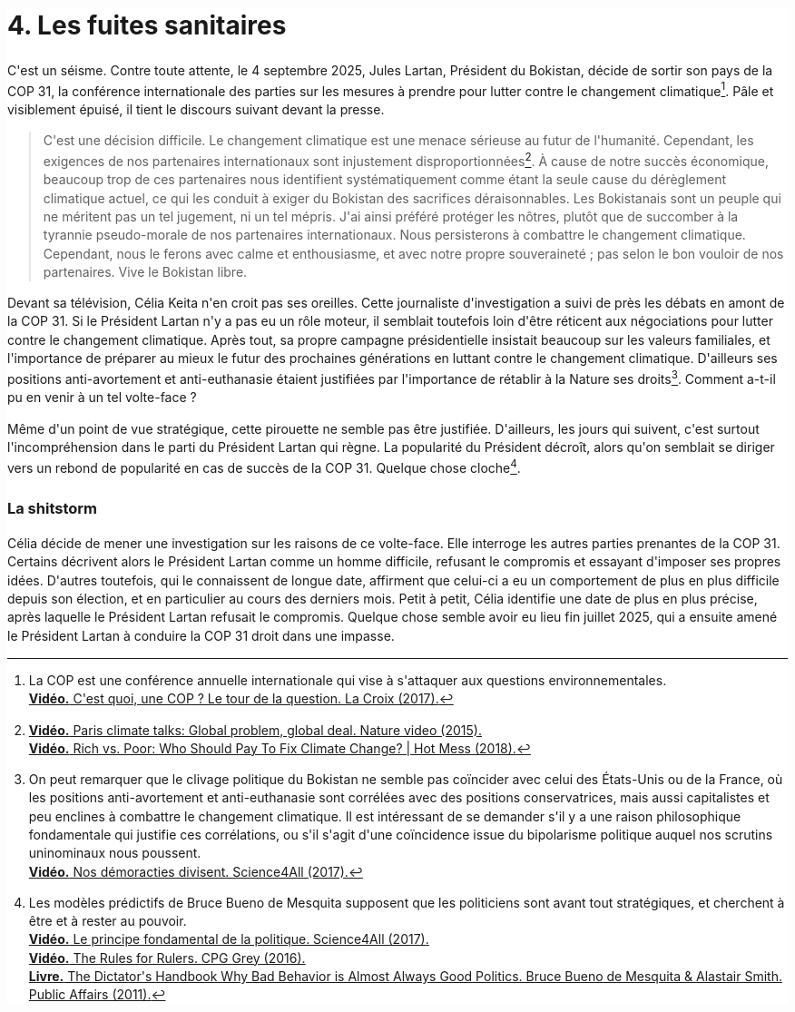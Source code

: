 # 4. Les fuites sanitaires

C'est un séisme. Contre toute attente, le 4 septembre 2025, Jules Lartan, Président du Bokistan, décide de sortir son pays de la COP 31, la conférence internationale des parties sur les mesures à prendre pour lutter contre le changement climatique[^cop]. Pâle et visiblement épuisé, il tient le discours suivant devant la presse.

[^cop]: La COP est une conférence annuelle internationale qui vise à s'attaquer aux questions environnementales.  
[**Vidéo.**  C'est quoi, une COP ? Le tour de la question. La Croix (2017).](https://www.youtube.com/watch?v=eiLufebdm-M)

> C'est une décision difficile. Le changement climatique est une menace sérieuse au futur de l'humanité. Cependant, les exigences de nos partenaires internationaux sont injustement disproportionnées[^accord-environnemental]. À cause de notre succès économique, beaucoup trop de ces partenaires nous identifient systématiquement comme étant la seule cause du dérèglement climatique actuel, ce qui les conduit à exiger du Bokistan des sacrifices déraisonnables. Les Bokistanais sont un peuple qui ne méritent pas un tel jugement, ni un tel mépris. J'ai ainsi préféré protéger les nôtres, plutôt que de succomber à la tyrannie pseudo-morale de nos partenaires internationaux. Nous persisterons à combattre le changement climatique. Cependant, nous le ferons avec calme et enthousiasme, et avec notre propre souveraineté ; pas selon le bon vouloir de nos partenaires. Vive le Bokistan libre.

[^accord-environnemental]: [**Vidéo.**  Paris climate talks: Global problem, global deal. Nature video (2015).](https://www.youtube.com/watch?v=J5ywnmRkDok)  
[**Vidéo.**  Rich vs. Poor: Who Should Pay To Fix Climate Change? | Hot Mess (2018).](https://www.youtube.com/watch?v=IssNa3f47mA)

Devant sa télévision, Célia Keita n'en croit pas ses oreilles. Cette journaliste d'investigation a suivi de près les débats en amont de la COP 31. Si le Président Lartan n'y a pas eu un rôle moteur, il semblait toutefois loin d'être réticent aux négociations pour lutter contre le changement climatique. Après tout, sa propre campagne présidentielle insistait beaucoup sur les valeurs familiales, et l'importance de préparer au mieux le futur des prochaines générations en luttant contre le changement climatique. D'ailleurs ses positions anti-avortement et anti-euthanasie étaient justifiées par l'importance de rétablir à la Nature ses droits[^clivage-gauche-droite]. Comment a-t-il pu en venir à un tel volte-face ?

[^clivage-gauche-droite]: On peut remarquer que le clivage politique du Bokistan ne semble pas coïncider avec celui des États-Unis ou de la France, où les positions anti-avortement et anti-euthanasie sont corrélées avec des positions conservatrices, mais aussi capitalistes et peu enclines à combattre le changement climatique. Il est intéressant de se demander s'il y a une raison philosophique fondamentale qui justifie ces corrélations, ou s'il s'agit d'une coïncidence issue du bipolarisme politique auquel nos scrutins uninominaux nous poussent.  
[**Vidéo.**  Nos démoracties divisent. Science4All (2017).](https://www.youtube.com/watch?v=UIQki2ETZhY&list=PLtzmb84AoqRSmv5o-eFNb3i9z64IuOjdX&index=2)

Même d'un point de vue stratégique, cette pirouette ne semble pas être justifiée. D'ailleurs, les jours qui suivent, c'est surtout l'incompréhension dans le parti du Président Lartan qui règne. La popularité du Président décroît, alors qu'on semblait se diriger vers un rebond de popularité en cas de succès de la COP 31. Quelque chose cloche[^rules-for-rulers].

[^rules-for-rulers]: Les modèles prédictifs de Bruce Bueno de Mesquita supposent que les politiciens sont avant tout stratégiques, et cherchent à être et à rester au pouvoir.  
[**Vidéo.**  Le principe fondamental de la politique. Science4All (2017).](https://www.youtube.com/watch?v=4dxwQkrUXpY&list=PLtzmb84AoqRSmv5o-eFNb3i9z64IuOjdX&index=8)  
[**Vidéo.**  The Rules for Rulers. CPG Grey (2016).](https://www.youtube.com/watch?v=rStL7niR7gs)  
[**Livre.**  The Dictator's Handbook Why Bad Behavior is Almost Always Good Politics. Bruce Bueno de Mesquita & Alastair Smith. Public Affairs (2011).](https://www.publicaffairsbooks.com/titles/bruce-bueno-de-mesquita/the-dictators-handbook/9781610390453/)

### La shitstorm

Célia décide de mener une investigation sur les raisons de ce volte-face. Elle interroge les autres parties prenantes de la COP 31. Certains décrivent alors le Président Lartan comme un homme difficile, refusant le compromis et essayant d'imposer ses propres idées. D'autres toutefois, qui le connaissent de longue date, affirment que celui-ci a eu un comportement de plus en plus difficile depuis son élection, et en particulier au cours des derniers mois. Petit à petit, Célia identifie une date de plus en plus précise, après laquelle le Président Lartan refusait le compromis. Quelque chose semble avoir eu lieu fin juillet 2025, qui a ensuite amené le Président Lartan à conduire la COP 31 droit dans une impasse.


[^le-monde]: Le nom du journal est bien sûr une référence au journal français Le Monde.
[^declaration-bruxelles]: En 2021, la Déclaration de Bruxelles a été rédigée pour signaler le harcèlement que subissent de nombreux journalistes et pour appeler à la défense de ces journalistes.  
[^deepfake-porn]: De nombreuses femmes ont été la cible de tels montages, comme la journaliste Rana Ayyub. Il est terrifiant de se rendre compte que l'une des grandes applications aujourd'hui du traitement automatisé d'images est le cyber-harcèlement de femmes sur le web, souvent dans le but de les réduire au silence, notamment lorsqu'elles veulent révéler des scandales.  
[^facebookfiles-algorithme]: En 2018, Facebook a modifié son algorithme de fils d'actualité. Ceci a conduit à une augmentation de la viralité des contenus haineux et polarisants, car ces contenus amenaient plus de gens à réagir à ces contenus, qui étaient alors davantage recommander. Les Facebook files montrent que ce problème a été soulevé par des ingénieurs, qui en ont parlé avec la direction de Facebook. Cependant, celle-ci a largement ignoré ces problèmes, le nouvel algorithme renforçant l'engagement des utilisateurs sur Facebook, et donc la profitabilité du modèle d'affaire de Facebook fondé sur la vente de publicités.  
[^depression-instagram]: Le podcast suivant raconte une histoire similaire, dans le cas d'une dépression suite à une utilisation obsessive d'Instagram.  
[^desinformation]: La désinformation organisée est un acte volontaire de manipulation de l'information qui sera reçue par le grand public. Sur les réseaux sociaux, elle peut consister à produire des fausses informations, ou à la relayer, mais aussi à trouver d'autres moyens d'actions pour taire les informations que la désinformation organisée ne veut pas voir partagée.  
[^faux-comptes]: L'ampleur des faux comptes est colossale. À titre d'exemple, chaque année, Facebook retire aux alentours de 6 milliards de faux comptes de sa plateforme, en grande partie avec des algorithmes. Dès lors, à chaque instant, et malgré les efforts monumentaux de Facebook de garantir que chaque compte est possédé par un humain authentique, il est quasi-certain que la plupart des comptes sur Facebook sont des faux comptes.  
[^violence-contre-journalistes-femmes]: Selon un rapport de l'UNESCO de 2020, les femmes journalistes semblent particulièrement exposées à ces attaques ignobles.  
[^thispersondoesnotexist]: Le site [thispersondoesnotexist.com](https://thispersondoesnotexist.com/) est un site qui, à chaque requête, affiche l'image d'une personne qui n'existe pas. L'image est ainsi fabriquée par un *réseau de neurones adverarial génératif* (GAN), qui, en gros, cherche à fabriquer des images « difficilement discernables » de son jeu de données de photographies d'humains. Les images de ce site web, reconnaissables à la position fixe des yeux, sont souvent utilisés par des faux comptes. Cependant, les technologies progressent, ce qui rend la détection des fausses images probablement impossible pour des faux comptes bien fabriqués.  
[^deanonymisation]: Ce que fait Célia là est un travail de déanonymisation, avec une approche très simple et manuelle. Le travail de déanonymisation peut être beaucoup plus sophistiqué et puissant, en exploitant par exemple les méta-données, comme l'heure de publication à différents lieux. L'exemple le plus marquant de l'histoire est sans doute celui de la dé-anonymisation de Ross Ulbricht, l'homme derrière le marché noir *Silk Road* du dark web.
[^rwqg]: Ce [compte](https://twitter.com/rwqg), dont le nom a été choisi ici au hasard, est actuellement suspendu sur Twitter (en octobre 2021).
[^desinformation-payee]: Cette pratique semble très présente, notamment dans les pays autoritaires. On estime que 20 millions de chinois sont payés pour produire de la désinformation, dont 2 millions à temps plein.  
[^desinformation-dby]: En 2021, le YouTubeur scientifique français Léo Grasset, de la chaîne Dirty Biology, a été contacté pour produire une désinformation au sujet des vaccins Pfizer-BioNTech. Il a dénoncé cette affaire, en partageant l'email avec des journalistes. Les journalistes ont ensuite pu remonter à des sources russes.  
[^email-celia]: N'utilisez pas cette adresse email en vrai ! Elle n'a été insérée ici que pour rendre le récit réaliste.
[^email-kinstova]: Même remarque que pour l'adresse email de Célia.
[^ip]: L'adresse IP est l'identifiant de votre connection Internet, qui permet à un site web que vous voulez voir de déterminer où envoyer ce site web. L'adresse IP vous est fournie par votre fournisseur d'accès à Internet, qui est un opérateur comme SFR, Orange ou Swisscom.  
[^social-engineering]: On parle parfois de *social engineering*. Il s'agit de techniques pour gagner la confiance d'une cible, soit pour récupérer de l'information d'elle, soit pour l'arnaquer. Le *social engineering* est souvent considéré être la principale vulnérabilité des systèmes informatiques.  
[^changement-climatique-lemonde]: L'origine humaine du changement climatique et les risques majeurs qu'il fait encourir à toute l'humanité sont désormais des consensus scientifiques.  
[^test-grossesse]: [**Vidéo.**  How do pregnancy tests work? - Tien Nguyen. TED-Ed (2015).](https://www.youtube.com/watch?v=aOfWTscU8YM)
[^donnees-personnelles]: Ce que cet exemple montre à merveille, c'est à quel point les données personnelles n'ont rien de si « personnelles » ! En effet, la révélation de ces données a souvent des répercussions majeures, non seulement sur la personne qui « possède » ces données (ou disons, à laquelle ces données sont associées, selon la loi, ou selon une plateforme qui héberge ces données), mais aussi sur de nombreuses autres personnes liées directement ou indirectement à ces données. C'est le cas ici du Président Lartan qui, bien qu'il ne « possède » pas les données « personnelles » de sa femme, est en fait aussi vulnérable à la publication de ces données que sa femme. De façon similaire, une photographie révèle des informations sur toutes les personnes présentes sur la photographie, pas uniquement sur la personne qui possède l'appareil ayant pris la photographie ; et elle peut même révéler des informations sur des personnes absentes de la photographie (par exemple, si on sait que, le jour de la photo, untel traînait avec la personne ayant pris la photo, et si la photo est une photo d'un lieu donné, alors on peut aisément deviner qu'untel était probablement sur le lieu donné aussi). De même, un email écrit par A à B révèle en fait également des informations sur B. Pire encore, la séquence ADN d'un individu révèle en fait des données sur toute sa famille biologique... mais aussi sur de la famille très éloignée ! En fait, plutôt que de données « personnelles » (une expression qui reflète une vision très individualiste de la société), il semble plus judicieux de parler de données « sensibles ».  
[^cyberbullying-depression]: [**Science.**  Depression high among youth victims of school cyber bullying, NIH researchers report. NIH (2010).](https://www.nih.gov/news-events/news-releases/depression-high-among-youth-victims-school-cyber-bullying-nih-researchers-report)
[^surveillance]: Il est en fait désormais sans doute impossible, surtout pour un Président, de garantir qu'une discussion n'aura pas lieu sous écoute. Bien entendu, les téléphones écoutent en permanence, à l'affût d'un « OK Google » ou d'un « Hey Siri », et ils peuvent être hackés, comme on l'a vu dans l'affaire Pegasus. En plus de cela, un microphone peut aisément être caché dans une pièce. De façon plus surprenante encore, le son peut parfois être reconstruit à partir d'une simple vidéo, qui analyse les vibrations d'objets légers comme un paquet de chips.  
[^pegasus]: Le cas de l'affaire Pegasus montre l'ampleur de telles attaques par espionnage des dirigeants politiques dans le monde moderne. Pegasus est un *spyware*, c'est-à-dire un algorithme, qui peut être utilisé pour infecter un téléphone cible, et surveiller tout ce que ce téléphone fait. Pegasus est développé par le groupe NSO en Israël, et l'on sait que de nombreux services de renseignement à travers le monde l'ont utilisé pour espionner de nombreux journalistes, militants et dirigeants politiques.  
[^caviar-connection]: Le documentaire suivant montre l'ampleur de la corruption d'un pays (ici l'Azerbaïdjan) sur les hommes politiques de démocraties étrangères (ici l'Union Européenne).  
[^dilemme-lartan]: Cet exemple est utilisé par Monsieur Phi dans une vidéo où il insiste sur le fait que le dilemme auquel est confronté au Président Lartan n'est pas un dilemme entre deux fondements de la morale, qui opposerait par exemple l'utilitarisme à la déontologie. Il s'agit en fait davantage d'un dilemme entre une morale globale, qui favoriserait le bus d'étudiants, et une préférence individuelle, qui favoriserait les proches comme la copine de Peter Parker. Ou dit autrement, dans cette situation, faut-il faire ce qu'on préfère pour nous, ou ce que la plupart des gens préfèreraient qu'on fasse ?  
[^putin-calls]: De façon surprenante, en 2020, Vladimir Poutine a appelé à un accord pour limiter les cyber-attaques entre différents pays, alors même que la Russie a été reconnue comme l'auteur de beaucoup de ces attaques. Ceci suggère que même les auteurs de ces attaques sentent qu'elles finiront par tout déstabiliser, y compris eux-mêmes.  
[^cobol]: [**Journal.**  Banks scramble to fix old systems as IT 'cowboys' ride into sunset. Anna Irrera. Reuters (2017).](https://www.reuters.com/article/us-usa-banks-cobol/banks-scramble-to-fix-old-systems-as-it-cowboys-ride-into-sunset-idUSKBN17C0D8)
[^homomorphic-learning]: Notez que les principales applications raisonnables aujourd'hui du chiffrement homomorphe aux algorithmes d'apprentissage concernent uniquement la phase d'inférence — pas d'apprentissage. Autrement dit, dans le cas de SmartPoop, ce chiffrement homomorphe permet de diagnostiquer un excrément d'un utilisateur de manière parfaitement chiffrée ; mais il ne permet d'exploiter les données de l'utilisateur pour améliorer l'algorithme de diagnostic.  
[^code-opensource]: En effet, même dans le cas de librairie open source où le code est accessible en ligne, ces librairies sont rarement compilé en interne (c'est à dire transformé le code écrit en instruction pour l'ordinateur) mais sont plutôt téléchargé pré-compilé depuis des serveurs externes pypi par exemple. De plus rien n'indique même en cas de compilation en interne que les instructions obtenues respectent bien le code source écrit par les développeurs, le code source pourrait être "mal traduit" par le compilateur, à moins d'utiliser des compilateurs mathématiquement prouvés. Pire encore, des chercheurs en sécurité ont récemment démontré l'existence d'attaques dites invisibles, c'est-à-dire que dans certains cas le code source que l'on lit, sur github par exemple, n'est pas forcément celui qui sera lu puis traduit par le compilateur . 
[^peta-octet]: Les algorithmes de traitement de langage modernes ne cessent de grossir en taille, à un rythme effreiné de x10 par an, depuis BERT, GPT-2, GPT-3, jusqu'aux Switch Transformers (avec mille milliards de paramètres), et bientôt Pathways.  
[^complexite-solomonoff]: En informatique, on parle là de *complexité de Solomonoff* (aussi connue sous le nom de *complexité algorithmique* ou de *complexité de Kolmogorov*) : il s'agit de la plus courte description d'un algorithme capable de résoudre une tâche donnée, comme fournir des diagnostics médicaux fiables aux milliards d'utilisateurs de SmartPoop (la difficulté étant d'être fiable pour tous).  
[^transparence-audit]: Dans son interview dans *The Journal*, lorsque la journaliste lui demande quelle intervention serait la plus urgente à faire pour rendre Facebook plus bénéfique pour la société, la lanceuse d'alerte Frances Haugen insiste sur l'importance de la transparence, notamment sachant la difficulté énorme de modérer les discours de haine et la désinformation produits par des milliards de comptes.  
[^information-environnement]: [**Vidéo.**  La solution contre le changement climatique. Science4All (2018).](https://www.youtube.com/watch?v=JARXHwJoxNk)
[^securite]: Il s'agit là sans doute d'un aspect important dans la croissance de tout mouvement ou de toute entreprise. Plus une entité devient influente, plus il faut s'attendre à ce qu'elle attire des groupes malveillants, qui chercheront à exploiter ou à manipuler l'entité pour arriver à leurs fins. C'est pour cela qu'il est très maladroit de comparer des entités énormes comme Facebook à des petites initiatives méconnues et peu influentes. En particulier, quand une entité devient énorme, pour demeurer bénéfique, il lui faut non seulement investir dans l'éthique, mais aussi se protéger des nombreux groupes malveillants qui voudront l'attaquer ou la manipuler. Tel est l'un des très grands défis de l'éthique des algorithmes et de l'information.  